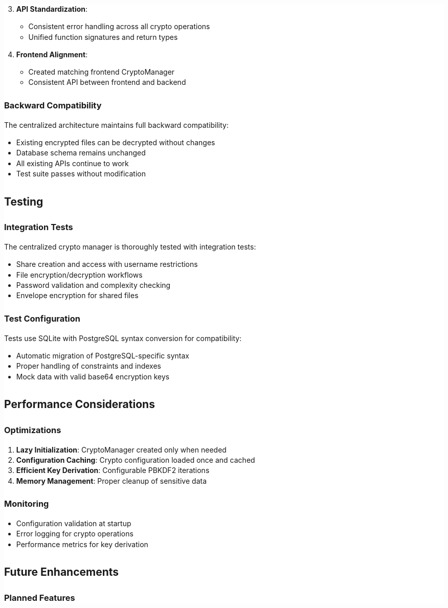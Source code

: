 3. **API Standardization**:
   - Consistent error handling across all crypto operations
   - Unified function signatures and return types

4. **Frontend Alignment**:
   - Created matching frontend CryptoManager
   - Consistent API between frontend and backend

### Backward Compatibility

The centralized architecture maintains full backward compatibility:
- Existing encrypted files can be decrypted without changes
- Database schema remains unchanged
- All existing APIs continue to work
- Test suite passes without modification

## Testing

### Integration Tests

The centralized crypto manager is thoroughly tested with integration tests:
- Share creation and access with username restrictions
- File encryption/decryption workflows
- Password validation and complexity checking
- Envelope encryption for shared files

### Test Configuration

Tests use SQLite with PostgreSQL syntax conversion for compatibility:
- Automatic migration of PostgreSQL-specific syntax
- Proper handling of constraints and indexes
- Mock data with valid base64 encryption keys

## Performance Considerations

### Optimizations

1. **Lazy Initialization**: CryptoManager created only when needed
2. **Configuration Caching**: Crypto configuration loaded once and cached
3. **Efficient Key Derivation**: Configurable PBKDF2 iterations
4. **Memory Management**: Proper cleanup of sensitive data

### Monitoring

- Configuration validation at startup
- Error logging for crypto operations
- Performance metrics for key derivation

## Future Enhancements

### Planned Features
